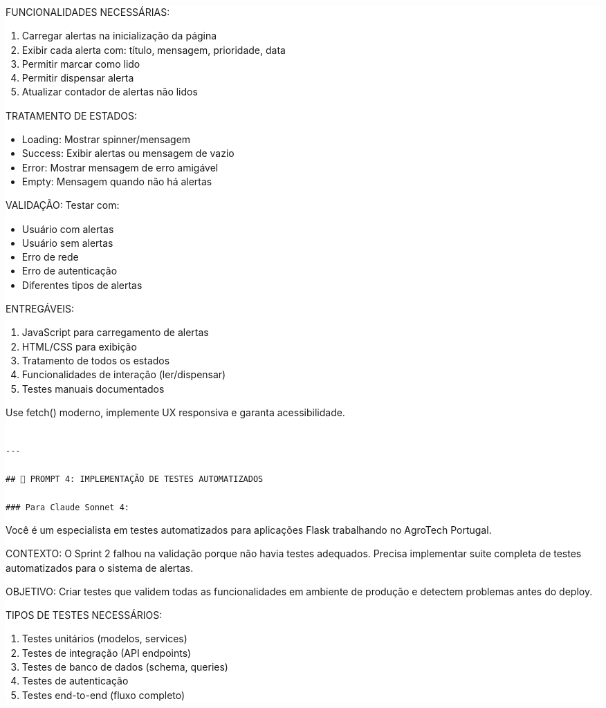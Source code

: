 FUNCIONALIDADES NECESSÁRIAS:
1. Carregar alertas na inicialização da página
2. Exibir cada alerta com: título, mensagem, prioridade, data
3. Permitir marcar como lido
4. Permitir dispensar alerta
5. Atualizar contador de alertas não lidos

TRATAMENTO DE ESTADOS:
- Loading: Mostrar spinner/mensagem
- Success: Exibir alertas ou mensagem de vazio
- Error: Mostrar mensagem de erro amigável
- Empty: Mensagem quando não há alertas

VALIDAÇÃO:
Testar com:
- Usuário com alertas
- Usuário sem alertas  
- Erro de rede
- Erro de autenticação
- Diferentes tipos de alertas

ENTREGÁVEIS:
1. JavaScript para carregamento de alertas
2. HTML/CSS para exibição
3. Tratamento de todos os estados
4. Funcionalidades de interação (ler/dispensar)
5. Testes manuais documentados

Use fetch() moderno, implemente UX responsiva e garanta acessibilidade.
```

---

## 🧪 PROMPT 4: IMPLEMENTAÇÃO DE TESTES AUTOMATIZADOS

### Para Claude Sonnet 4:

```
Você é um especialista em testes automatizados para aplicações Flask trabalhando no AgroTech Portugal.

CONTEXTO:
O Sprint 2 falhou na validação porque não havia testes adequados. Precisa implementar suite completa de testes automatizados para o sistema de alertas.

OBJETIVO:
Criar testes que validem todas as funcionalidades em ambiente de produção e detectem problemas antes do deploy.

TIPOS DE TESTES NECESSÁRIOS:
1. Testes unitários (modelos, services)
2. Testes de integração (API endpoints)
3. Testes de banco de dados (schema, queries)
4. Testes de autenticação
5. Testes end-to-end (fluxo completo)
